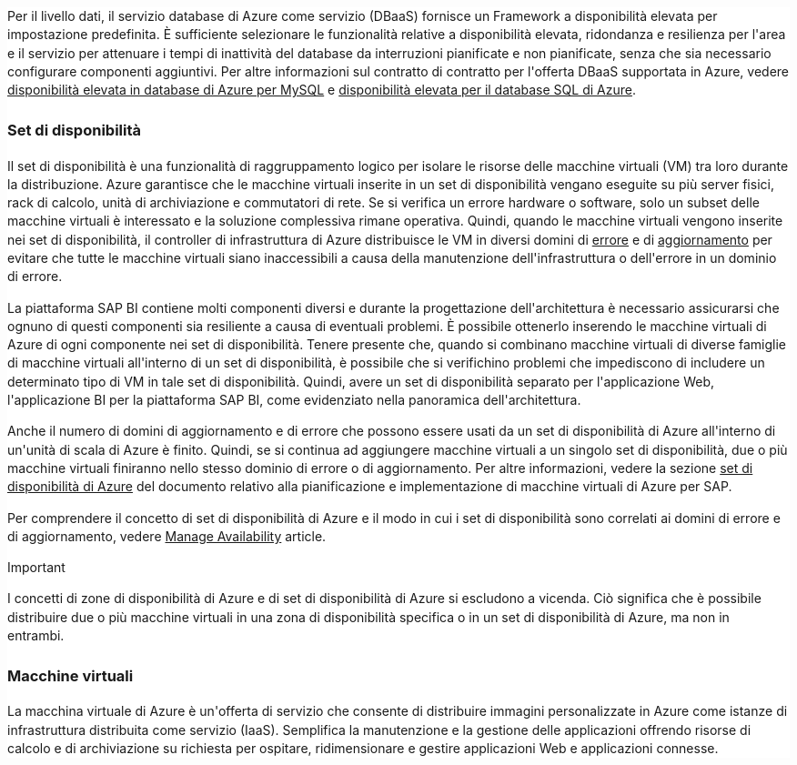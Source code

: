 Per il livello dati, il servizio database di Azure come servizio (DBaaS) fornisce un Framework a disponibilità elevata per impostazione predefinita. È sufficiente selezionare le funzionalità relative a disponibilità elevata, ridondanza e resilienza per l'area e il servizio per attenuare i tempi di inattività del database da interruzioni pianificate e non pianificate, senza che sia necessario configurare componenti aggiuntivi. Per altre informazioni sul contratto di contratto per l'offerta DBaaS supportata in Azure, vedere [disponibilità elevata in database di Azure per MySQL](../../../mysql/concepts-high-availability.md) e [disponibilità elevata per il database SQL di Azure](../../../azure-sql/database/high-availability-sla.md).

### <a name="availability-sets"></a>Set di disponibilità

Il set di disponibilità è una funzionalità di raggruppamento logico per isolare le risorse delle macchine virtuali (VM) tra loro durante la distribuzione. Azure garantisce che le macchine virtuali inserite in un set di disponibilità vengano eseguite su più server fisici, rack di calcolo, unità di archiviazione e commutatori di rete. Se si verifica un errore hardware o software, solo un subset delle macchine virtuali è interessato e la soluzione complessiva rimane operativa. Quindi, quando le macchine virtuali vengono inserite nei set di disponibilità, il controller di infrastruttura di Azure distribuisce le VM in diversi domini di [errore](https://github.com/MicrosoftDocs/azure-docs/blob/master/articles/virtual-machines/workloads/sap/planning-guide.md#fault-domains) e di [aggiornamento](https://github.com/MicrosoftDocs/azure-docs/blob/master/articles/virtual-machines/workloads/sap/planning-guide.md#upgrade-domains) per evitare che tutte le macchine virtuali siano inaccessibili a causa della manutenzione dell'infrastruttura o dell'errore in un dominio di errore.

La piattaforma SAP BI contiene molti componenti diversi e durante la progettazione dell'architettura è necessario assicurarsi che ognuno di questi componenti sia resiliente a causa di eventuali problemi. È possibile ottenerlo inserendo le macchine virtuali di Azure di ogni componente nei set di disponibilità. Tenere presente che, quando si combinano macchine virtuali di diverse famiglie di macchine virtuali all'interno di un set di disponibilità, è possibile che si verifichino problemi che impediscono di includere un determinato tipo di VM in tale set di disponibilità. Quindi, avere un set di disponibilità separato per l'applicazione Web, l'applicazione BI per la piattaforma SAP BI, come evidenziato nella panoramica dell'architettura.

Anche il numero di domini di aggiornamento e di errore che possono essere usati da un set di disponibilità di Azure all'interno di un'unità di scala di Azure è finito. Quindi, se si continua ad aggiungere macchine virtuali a un singolo set di disponibilità, due o più macchine virtuali finiranno nello stesso dominio di errore o di aggiornamento. Per altre informazioni, vedere la sezione [set di disponibilità di Azure](https://github.com/MicrosoftDocs/azure-docs/blob/master/articles/virtual-machines/workloads/sap/planning-guide.md#azure-availability-sets) del documento relativo alla pianificazione e implementazione di macchine virtuali di Azure per SAP.

Per comprendere il concetto di set di disponibilità di Azure e il modo in cui i set di disponibilità sono correlati ai domini di errore e di aggiornamento, vedere [Manage Availability](../../manage-availability.md) article.

> [!Important]
> I concetti di zone di disponibilità di Azure e di set di disponibilità di Azure si escludono a vicenda. Ciò significa che è possibile distribuire due o più macchine virtuali in una zona di disponibilità specifica o in un set di disponibilità di Azure, ma non in entrambi.

### <a name="virtual-machines"></a>Macchine virtuali

La macchina virtuale di Azure è un'offerta di servizio che consente di distribuire immagini personalizzate in Azure come istanze di infrastruttura distribuita come servizio (IaaS). Semplifica la manutenzione e la gestione delle applicazioni offrendo risorse di calcolo e di archiviazione su richiesta per ospitare, ridimensionare e gestire applicazioni Web e applicazioni connesse.
